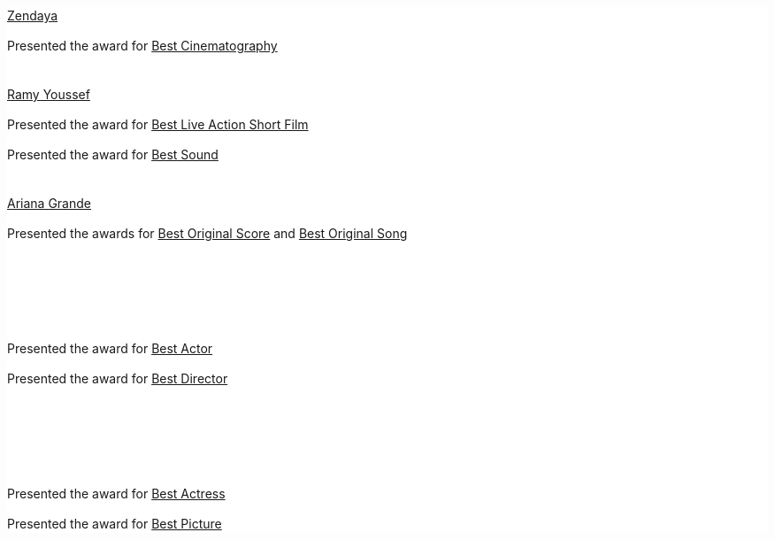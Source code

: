 </tr>
<tr class="even">
<td><p><a href="Zendaya" title="wikilink">Zendaya</a></p></td>
<td><p>Presented the award for <a
href="Academy_Award_for_Best_Cinematography" title="wikilink">Best
Cinematography</a></p></td>
</tr>
<tr class="odd">
<td><p><br />
<a href="Ramy_Youssef" title="wikilink">Ramy Youssef</a></p></td>
<td><p>Presented the award for <a
href="Academy_Award_for_Best_Live_Action_Short_Film"
title="wikilink">Best Live Action Short Film</a></p></td>
</tr>
<tr class="even">
<td></td>
<td><p>Presented the award for <a href="Academy_Award_for_Best_Sound"
title="wikilink">Best Sound</a></p></td>
</tr>
<tr class="odd">
<td><p><br />
<a href="Ariana_Grande" title="wikilink">Ariana Grande</a></p></td>
<td><p>Presented the awards for <a
href="Academy_Award_for_Best_Original_Score" title="wikilink">Best
Original Score</a> and <a href="Academy_Award_for_Best_Original_Song"
title="wikilink">Best Original Song</a></p></td>
</tr>
<tr class="even">
<td><p><br />
<br />
<br />
<br />
</p></td>
<td><p>Presented the award for <a href="Academy_Award_for_Best_Actor"
title="wikilink">Best Actor</a></p></td>
</tr>
<tr class="odd">
<td></td>
<td><p>Presented the award for <a href="Academy_Award_for_Best_Director"
title="wikilink">Best Director</a></p></td>
</tr>
<tr class="even">
<td scope="row"><p><br />
<br />
<br />
<br />
</p></td>
<td><p>Presented the award for <a href="Academy_Award_for_Best_Actress"
title="wikilink">Best Actress</a></p></td>
</tr>
<tr class="odd">
<td scope="row"></td>
<td><p>Presented the award for <a href="Academy_Award_for_Best_Picture"
title="wikilink">Best Picture</a></p></td>
</tr>
</tbody>
</table>
